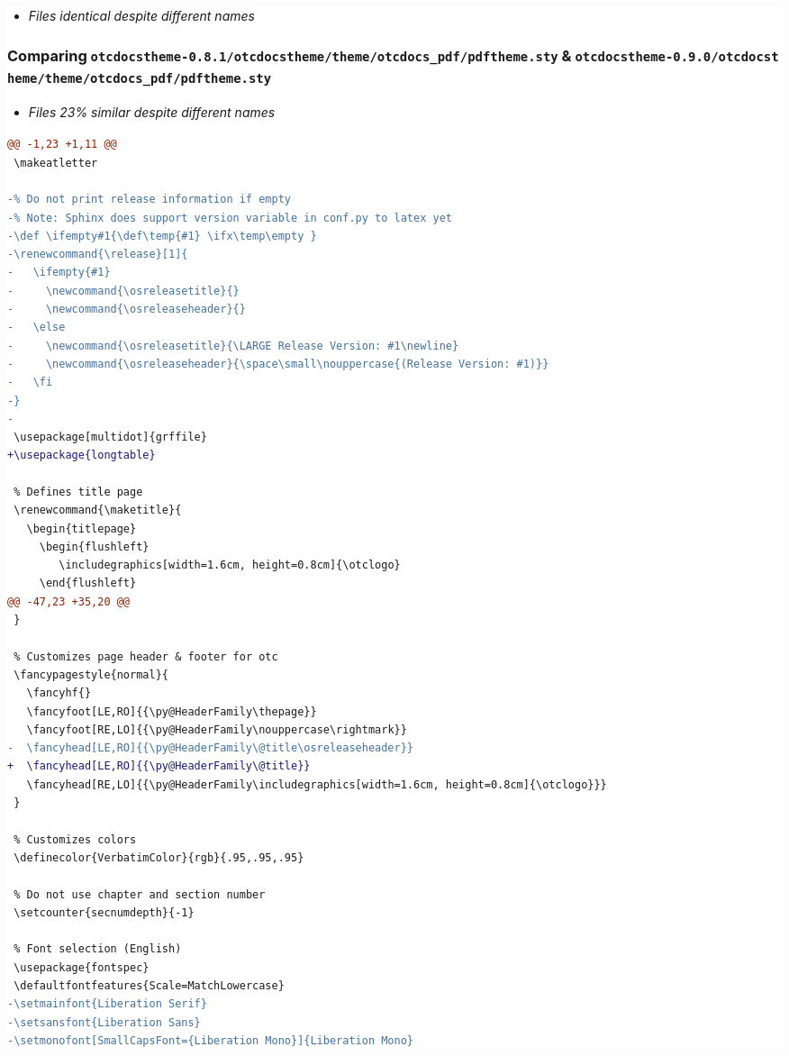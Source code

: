  * *Files identical despite different names*

### Comparing `otcdocstheme-0.8.1/otcdocstheme/theme/otcdocs_pdf/pdftheme.sty` & `otcdocstheme-0.9.0/otcdocstheme/theme/otcdocs_pdf/pdftheme.sty`

 * *Files 23% similar despite different names*

```diff
@@ -1,23 +1,11 @@
 \makeatletter
 
-% Do not print release information if empty
-% Note: Sphinx does support version variable in conf.py to latex yet
-\def \ifempty#1{\def\temp{#1} \ifx\temp\empty }
-\renewcommand{\release}[1]{
-   \ifempty{#1}
-     \newcommand{\osreleasetitle}{}
-     \newcommand{\osreleaseheader}{}
-   \else
-     \newcommand{\osreleasetitle}{\LARGE Release Version: #1\newline}
-     \newcommand{\osreleaseheader}{\space\small\nouppercase{(Release Version: #1)}}
-   \fi
-}
-
 \usepackage[multidot]{grffile}
+\usepackage{longtable}
 
 % Defines title page
 \renewcommand{\maketitle}{
   \begin{titlepage}
     \begin{flushleft}
        \includegraphics[width=1.6cm, height=0.8cm]{\otclogo}
     \end{flushleft}
@@ -47,23 +35,20 @@
 }
 
 % Customizes page header & footer for otc
 \fancypagestyle{normal}{
   \fancyhf{}
   \fancyfoot[LE,RO]{{\py@HeaderFamily\thepage}}
   \fancyfoot[RE,LO]{{\py@HeaderFamily\nouppercase\rightmark}}
-  \fancyhead[LE,RO]{{\py@HeaderFamily\@title\osreleaseheader}}
+  \fancyhead[LE,RO]{{\py@HeaderFamily\@title}}
   \fancyhead[RE,LO]{{\py@HeaderFamily\includegraphics[width=1.6cm, height=0.8cm]{\otclogo}}}
 }
 
 % Customizes colors
 \definecolor{VerbatimColor}{rgb}{.95,.95,.95}
 
 % Do not use chapter and section number
 \setcounter{secnumdepth}{-1}
 
 % Font selection (English)
 \usepackage{fontspec}
 \defaultfontfeatures{Scale=MatchLowercase}
-\setmainfont{Liberation Serif}
-\setsansfont{Liberation Sans}
-\setmonofont[SmallCapsFont={Liberation Mono}]{Liberation Mono}
```
